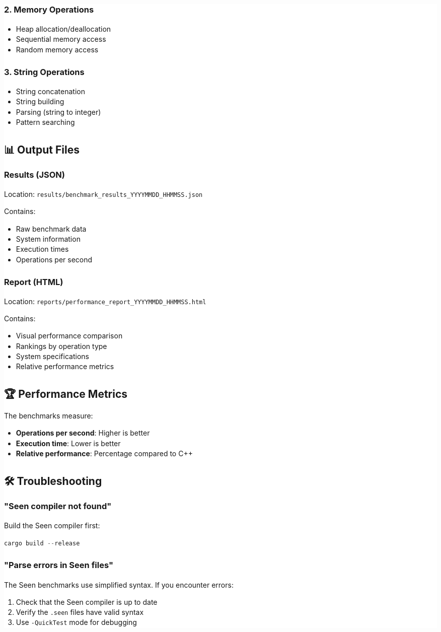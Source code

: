 ### 2. Memory Operations
- Heap allocation/deallocation
- Sequential memory access
- Random memory access

### 3. String Operations
- String concatenation
- String building
- Parsing (string to integer)
- Pattern searching

## 📊 Output Files

### Results (JSON)
Location: `results/benchmark_results_YYYYMMDD_HHMMSS.json`

Contains:
- Raw benchmark data
- System information
- Execution times
- Operations per second

### Report (HTML)
Location: `reports/performance_report_YYYYMMDD_HHMMSS.html`

Contains:
- Visual performance comparison
- Rankings by operation type
- System specifications
- Relative performance metrics

## 🏆 Performance Metrics

The benchmarks measure:
- **Operations per second**: Higher is better
- **Execution time**: Lower is better
- **Relative performance**: Percentage compared to C++

## 🛠️ Troubleshooting

### "Seen compiler not found"
Build the Seen compiler first:
```powershell
cargo build --release
```

### "Parse errors in Seen files"
The Seen benchmarks use simplified syntax. If you encounter errors:
1. Check that the Seen compiler is up to date
2. Verify the `.seen` files have valid syntax
3. Use `-QuickTest` mode for debugging
